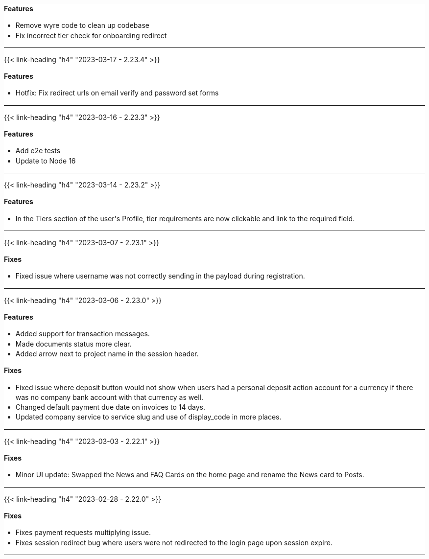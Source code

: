 **Features**
- Remove wyre code to clean up codebase
- Fix incorrect tier check for onboarding redirect

---
{{< link-heading "h4" "2023-03-17 - 2.23.4" >}}

**Features**
- Hotfix: Fix redirect urls on email verify and password set forms

---
{{< link-heading "h4" "2023-03-16 - 2.23.3" >}}

**Features**
- Add e2e tests
- Update to Node 16

---
{{< link-heading "h4" "2023-03-14 - 2.23.2" >}}

**Features**
- In the Tiers section of the user's Profile, tier requirements are now clickable and link to the required field.

---
{{< link-heading "h4" "2023-03-07 - 2.23.1" >}}

**Fixes**
- Fixed issue where username was not correctly sending in the payload during registration.

---
{{< link-heading "h4" "2023-03-06 - 2.23.0" >}}

**Features**
- Added support for transaction messages.
- Made documents status more clear.
- Added arrow next to project name in the session header.

**Fixes**
- Fixed issue where deposit button would not show when users had a personal deposit action account for a currency if there was no company bank account with that currency as well.
- Changed default payment due date on invoices to 14 days.
- Updated company service to service slug and use of display_code in more places.

---
{{< link-heading "h4" "2023-03-03 - 2.22.1" >}}

**Fixes**
- Minor UI update: Swapped the News and FAQ Cards on the home page and rename the News card to Posts.

---
{{< link-heading "h4" "2023-02-28 - 2.22.0" >}}

**Fixes**
- Fixes payment requests multiplying issue.
- Fixes session redirect bug where users were not redirected to the login page upon session expire.

---